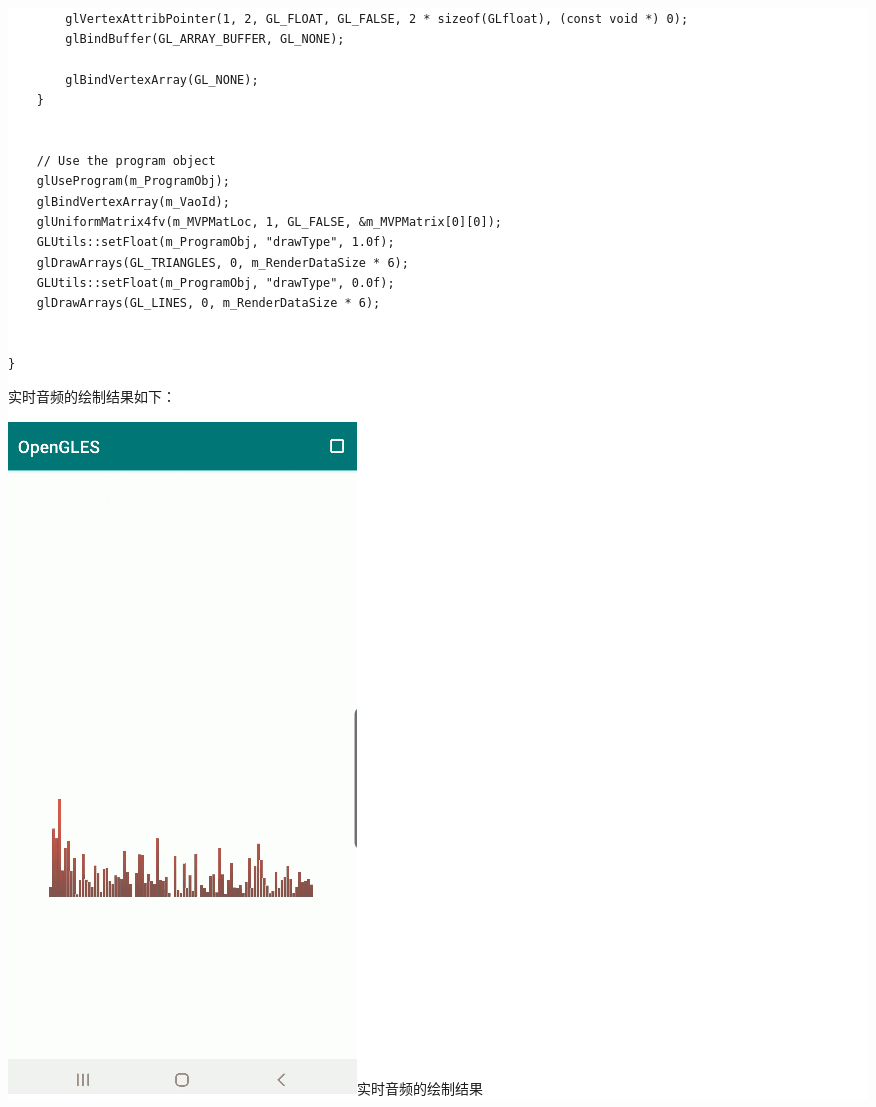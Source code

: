 ```
        glVertexAttribPointer(1, 2, GL_FLOAT, GL_FALSE, 2 * sizeof(GLfloat), (const void *) 0);
        glBindBuffer(GL_ARRAY_BUFFER, GL_NONE);

        glBindVertexArray(GL_NONE);
    }


    // Use the program object
    glUseProgram(m_ProgramObj);
    glBindVertexArray(m_VaoId);
    glUniformMatrix4fv(m_MVPMatLoc, 1, GL_FALSE, &m_MVPMatrix[0][0]);
    GLUtils::setFloat(m_ProgramObj, "drawType", 1.0f);
    glDrawArrays(GL_TRIANGLES, 0, m_RenderDataSize * 6);
    GLUtils::setFloat(m_ProgramObj, "drawType", 0.0f);
    glDrawArrays(GL_LINES, 0, m_RenderDataSize * 6);


}
```



实时音频的绘制结果如下：



![图片](assets/029_实时音频的可视化/640-1702034025339-299.gif)实时音频的绘制结果
